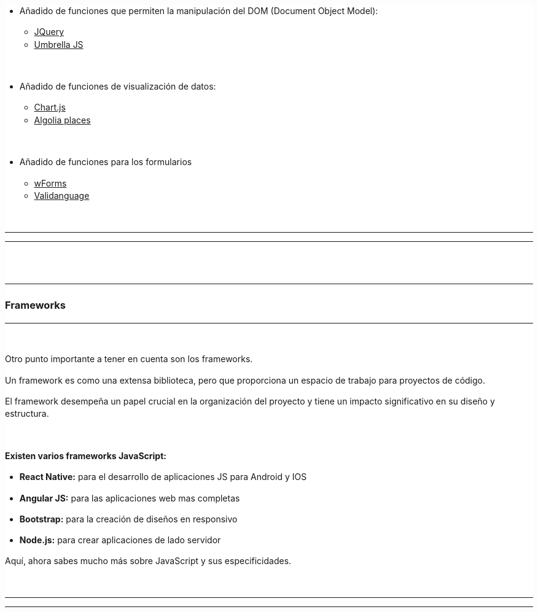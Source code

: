 - Añadido de funciones que permiten la manipulación del DOM (Document Object Model):

  - [JQuery](https://jquery.com/)
  - [Umbrella JS](https://umbrellajs.com/)

<br>  

- Añadido de funciones de visualización de datos:

  - [Chart.js](https://jquery.com/)
  - [Algolia places](https://www.algolia.com/blog/product/introducing-algolia-places/)

<br>  

- Añadido de funciones para los formularios

  - [wForms](https://code.google.com/archive/p/wforms/)
  - [Validanguage](https://github.com/gcao/validanguage)

<br>

---

---

<br>

<br>

---

### **Frameworks**

---

<br>

Otro punto importante a tener en cuenta son los frameworks.

Un framework es como una extensa biblioteca, pero que proporciona un espacio de trabajo para proyectos de código.

El framework desempeña un papel crucial en la organización del proyecto y tiene un impacto significativo en su diseño y estructura.

<br>

**Existen varios frameworks JavaScript:**

- **React Native:** para el desarrollo de aplicaciones JS para Android y IOS

- **Angular JS:** para las aplicaciones web mas completas

- **Bootstrap:** para la creación de diseños en responsivo

- **Node.js:** para crear aplicaciones de lado servidor

Aquí, ahora sabes mucho más sobre JavaScript y sus especificidades.

<br>

---

---